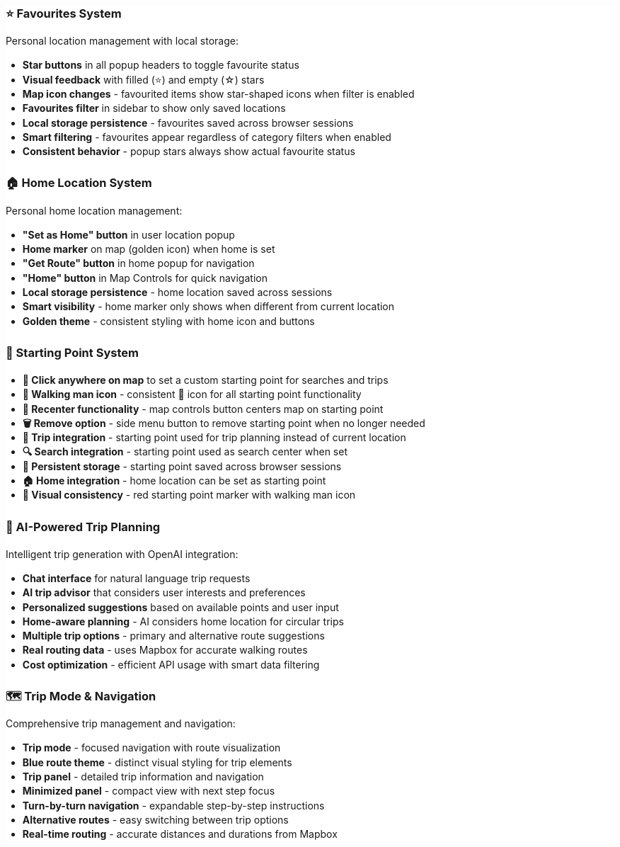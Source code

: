 ### ⭐ Favourites System
Personal location management with local storage:
- **Star buttons** in all popup headers to toggle favourite status
- **Visual feedback** with filled (⭐) and empty (☆) stars
- **Map icon changes** - favourited items show star-shaped icons when filter is enabled
- **Favourites filter** in sidebar to show only saved locations
- **Local storage persistence** - favourites saved across browser sessions
- **Smart filtering** - favourites appear regardless of category filters when enabled
- **Consistent behavior** - popup stars always show actual favourite status

### 🏠 Home Location System
Personal home location management:
- **"Set as Home" button** in user location popup
- **Home marker** on map (golden icon) when home is set
- **"Get Route" button** in home popup for navigation
- **"Home" button** in Map Controls for quick navigation
- **Local storage persistence** - home location saved across sessions
- **Smart visibility** - home marker only shows when different from current location
- **Golden theme** - consistent styling with home icon and buttons

### 🚶 Starting Point System

- **📍 Click anywhere on map** to set a custom starting point for searches and trips
- **🚶 Walking man icon** - consistent 🚶 icon for all starting point functionality
- **🔄 Recenter functionality** - map controls button centers map on starting point
- **🗑️ Remove option** - side menu button to remove starting point when no longer needed
- **🎯 Trip integration** - starting point used for trip planning instead of current location
- **🔍 Search integration** - starting point used as search center when set
- **💾 Persistent storage** - starting point saved across browser sessions
- **🏠 Home integration** - home location can be set as starting point
- **🎨 Visual consistency** - red starting point marker with walking man icon

### 🤖 AI-Powered Trip Planning
Intelligent trip generation with OpenAI integration:
- **Chat interface** for natural language trip requests
- **AI trip advisor** that considers user interests and preferences
- **Personalized suggestions** based on available points and user input
- **Home-aware planning** - AI considers home location for circular trips
- **Multiple trip options** - primary and alternative route suggestions
- **Real routing data** - uses Mapbox for accurate walking routes
- **Cost optimization** - efficient API usage with smart data filtering

### 🗺️ Trip Mode & Navigation
Comprehensive trip management and navigation:
- **Trip mode** - focused navigation with route visualization
- **Blue route theme** - distinct visual styling for trip elements
- **Trip panel** - detailed trip information and navigation
- **Minimized panel** - compact view with next step focus
- **Turn-by-turn navigation** - expandable step-by-step instructions
- **Alternative routes** - easy switching between trip options
- **Real-time routing** - accurate distances and durations from Mapbox
